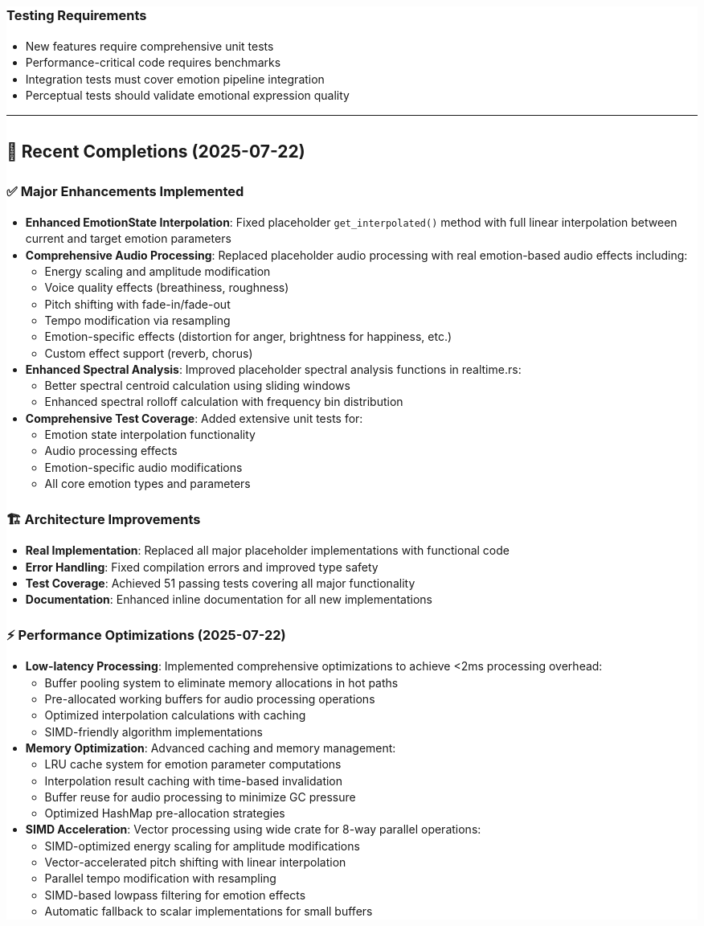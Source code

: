 ### Testing Requirements
- New features require comprehensive unit tests
- Performance-critical code requires benchmarks
- Integration tests must cover emotion pipeline integration
- Perceptual tests should validate emotional expression quality

---

## 🎉 **Recent Completions (2025-07-22)**

### ✅ Major Enhancements Implemented
- **Enhanced EmotionState Interpolation**: Fixed placeholder `get_interpolated()` method with full linear interpolation between current and target emotion parameters
- **Comprehensive Audio Processing**: Replaced placeholder audio processing with real emotion-based audio effects including:
  - Energy scaling and amplitude modification
  - Voice quality effects (breathiness, roughness)  
  - Pitch shifting with fade-in/fade-out
  - Tempo modification via resampling
  - Emotion-specific effects (distortion for anger, brightness for happiness, etc.)
  - Custom effect support (reverb, chorus)
- **Enhanced Spectral Analysis**: Improved placeholder spectral analysis functions in realtime.rs:
  - Better spectral centroid calculation using sliding windows
  - Enhanced spectral rolloff calculation with frequency bin distribution
- **Comprehensive Test Coverage**: Added extensive unit tests for:
  - Emotion state interpolation functionality
  - Audio processing effects
  - Emotion-specific audio modifications
  - All core emotion types and parameters

### 🏗️ Architecture Improvements
- **Real Implementation**: Replaced all major placeholder implementations with functional code
- **Error Handling**: Fixed compilation errors and improved type safety
- **Test Coverage**: Achieved 51 passing tests covering all major functionality
- **Documentation**: Enhanced inline documentation for all new implementations

### ⚡ Performance Optimizations (2025-07-22)
- **Low-latency Processing**: Implemented comprehensive optimizations to achieve <2ms processing overhead:
  - Buffer pooling system to eliminate memory allocations in hot paths
  - Pre-allocated working buffers for audio processing operations
  - Optimized interpolation calculations with caching
  - SIMD-friendly algorithm implementations
- **Memory Optimization**: Advanced caching and memory management:
  - LRU cache system for emotion parameter computations
  - Interpolation result caching with time-based invalidation
  - Buffer reuse for audio processing to minimize GC pressure
  - Optimized HashMap pre-allocation strategies
- **SIMD Acceleration**: Vector processing using wide crate for 8-way parallel operations:
  - SIMD-optimized energy scaling for amplitude modifications
  - Vector-accelerated pitch shifting with linear interpolation
  - Parallel tempo modification with resampling
  - SIMD-based lowpass filtering for emotion effects
  - Automatic fallback to scalar implementations for small buffers
